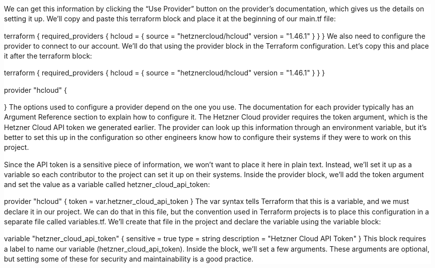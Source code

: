 We can get this information by clicking the “Use Provider” button on the provider’s documentation, which gives us the details on setting it up. We’ll copy and paste this terraform block and place it at the beginning of our main.tf file:

terraform {
  required_providers {
    hcloud = {
      source = "hetznercloud/hcloud"
      version = "1.46.1"
    }
  }
}
We also need to configure the provider to connect to our account. We’ll do that using the provider block in the Terraform configuration. Let’s copy this and place it after the terraform block:

terraform {
  required_providers {
    hcloud = {
      source = "hetznercloud/hcloud"
      version = "1.46.1"
    }
  }
}

provider "hcloud" {

}
The options used to configure a provider depend on the one you use. The documentation for each provider typically has an Argument Reference section to explain how to configure it. The Hetzner Cloud provider requires the token argument, which is the Hetzner Cloud API token we generated earlier. The provider can look up this information through an environment variable, but it’s better to set this up in the configuration so other engineers know how to configure their systems if they were to work on this project.

Since the API token is a sensitive piece of information, we won’t want to place it here in plain text. Instead, we’ll set it up as a variable so each contributor to the project can set it up on their systems. Inside the provider block, we’ll add the token argument and set the value as a variable called hetzner_cloud_api_token:

provider "hcloud" {
  token = var.hetzner_cloud_api_token
}
The var syntax tells Terraform that this is a variable, and we must declare it in our project. We can do that in this file, but the convention used in Terraform projects is to place this configuration in a separate file called variables.tf. We’ll create that file in the project and declare the variable using the variable block:

variable "hetzner_cloud_api_token" {
  sensitive = true
  type = string
  description = "Hetzner Cloud API Token"
}
This block requires a label to name our variable (hetzner_cloud_api_token). Inside the block, we’ll set a few arguments. These arguments are optional, but setting some of these for security and maintainability is a good practice.
